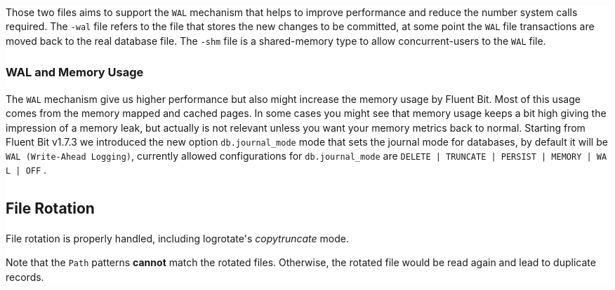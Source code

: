 Those two files aims to support the `WAL` mechanism that helps to improve performance and reduce the number system calls required. The `-wal` file refers to the file that stores the new changes to be committed, at some point the `WAL` file transactions are moved back to the real database file. The `-shm` file is a shared-memory type to allow concurrent-users to the `WAL` file.

### WAL and Memory Usage

The `WAL` mechanism give us higher performance but also might increase the memory usage by Fluent Bit. Most of this usage comes from the memory mapped and cached pages. In some cases you might see that memory usage keeps a bit high giving the impression of a memory leak, but actually is not relevant unless you want your memory metrics back to normal. Starting from Fluent Bit v1.7.3 we introduced the new option `db.journal_mode` mode that sets the journal mode for databases, by default it will be `WAL (Write-Ahead Logging)`, currently allowed configurations for `db.journal_mode` are `DELETE | TRUNCATE | PERSIST | MEMORY | WAL | OFF` .

## File Rotation

File rotation is properly handled, including logrotate's _copytruncate_ mode.

Note that the `Path` patterns **cannot** match the rotated files. Otherwise, the rotated file would be read again and lead to duplicate records.
